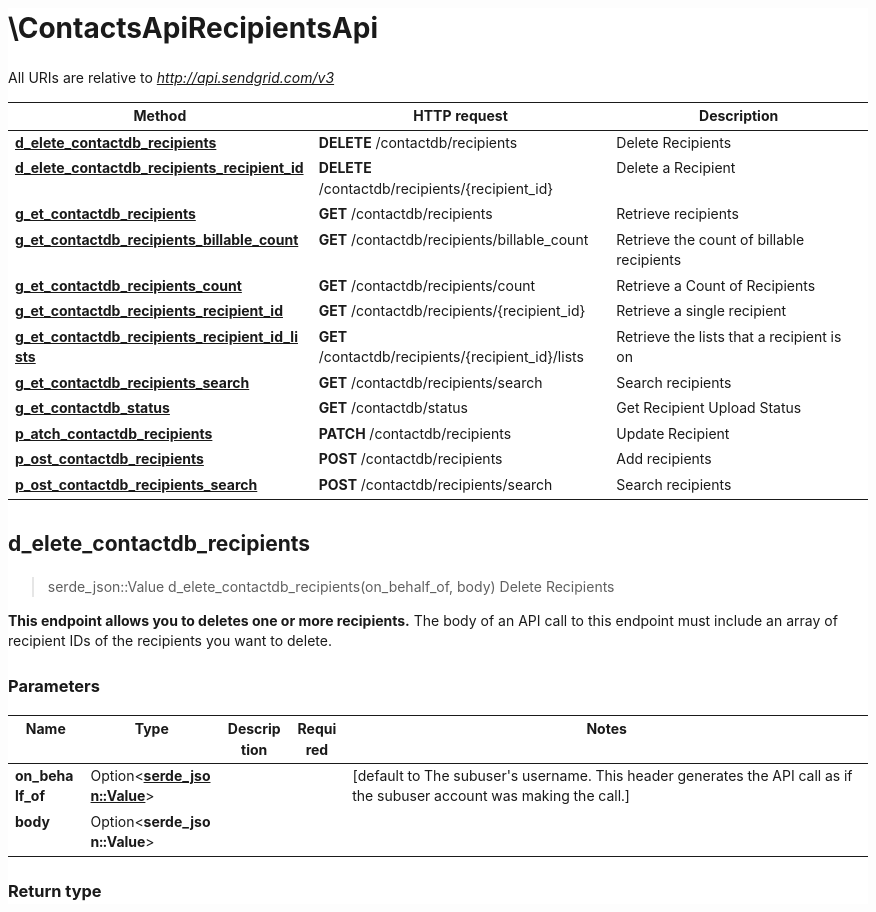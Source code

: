 # \ContactsApiRecipientsApi

All URIs are relative to *http://api.sendgrid.com/v3*

Method | HTTP request | Description
------------- | ------------- | -------------
[**d_elete_contactdb_recipients**](ContactsApiRecipientsApi.md#d_elete_contactdb_recipients) | **DELETE** /contactdb/recipients | Delete Recipients
[**d_elete_contactdb_recipients_recipient_id**](ContactsApiRecipientsApi.md#d_elete_contactdb_recipients_recipient_id) | **DELETE** /contactdb/recipients/{recipient_id} | Delete a Recipient
[**g_et_contactdb_recipients**](ContactsApiRecipientsApi.md#g_et_contactdb_recipients) | **GET** /contactdb/recipients | Retrieve recipients
[**g_et_contactdb_recipients_billable_count**](ContactsApiRecipientsApi.md#g_et_contactdb_recipients_billable_count) | **GET** /contactdb/recipients/billable_count | Retrieve the count of billable recipients
[**g_et_contactdb_recipients_count**](ContactsApiRecipientsApi.md#g_et_contactdb_recipients_count) | **GET** /contactdb/recipients/count | Retrieve a Count of Recipients
[**g_et_contactdb_recipients_recipient_id**](ContactsApiRecipientsApi.md#g_et_contactdb_recipients_recipient_id) | **GET** /contactdb/recipients/{recipient_id} | Retrieve a single recipient
[**g_et_contactdb_recipients_recipient_id_lists**](ContactsApiRecipientsApi.md#g_et_contactdb_recipients_recipient_id_lists) | **GET** /contactdb/recipients/{recipient_id}/lists | Retrieve the lists that a recipient is on
[**g_et_contactdb_recipients_search**](ContactsApiRecipientsApi.md#g_et_contactdb_recipients_search) | **GET** /contactdb/recipients/search | Search recipients
[**g_et_contactdb_status**](ContactsApiRecipientsApi.md#g_et_contactdb_status) | **GET** /contactdb/status | Get Recipient Upload Status
[**p_atch_contactdb_recipients**](ContactsApiRecipientsApi.md#p_atch_contactdb_recipients) | **PATCH** /contactdb/recipients | Update Recipient
[**p_ost_contactdb_recipients**](ContactsApiRecipientsApi.md#p_ost_contactdb_recipients) | **POST** /contactdb/recipients | Add recipients
[**p_ost_contactdb_recipients_search**](ContactsApiRecipientsApi.md#p_ost_contactdb_recipients_search) | **POST** /contactdb/recipients/search | Search recipients



## d_elete_contactdb_recipients

> serde_json::Value d_elete_contactdb_recipients(on_behalf_of, body)
Delete Recipients

**This endpoint allows you to deletes one or more recipients.**  The body of an API call to this endpoint must include an array of recipient IDs of the recipients you want to delete.

### Parameters


Name | Type | Description  | Required | Notes
------------- | ------------- | ------------- | ------------- | -------------
**on_behalf_of** | Option<[**serde_json::Value**](.md)> |  |  |[default to The subuser's username. This header generates the API call as if the subuser account was making the call.]
**body** | Option<**serde_json::Value**> |  |  |

### Return type

